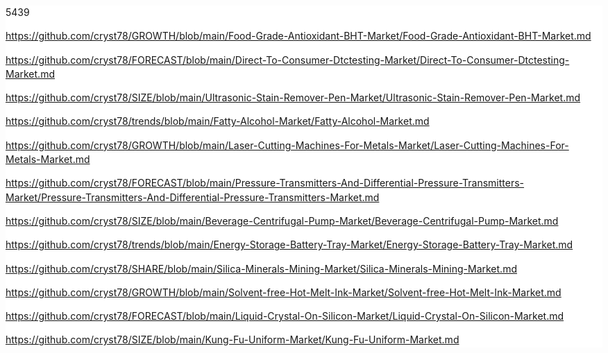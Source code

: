 5439</p><p><a href="https://github.com/cryst78/GROWTH/blob/main/Food-Grade-Antioxidant-BHT-Market/Food-Grade-Antioxidant-BHT-Market.md">https://github.com/cryst78/GROWTH/blob/main/Food-Grade-Antioxidant-BHT-Market/Food-Grade-Antioxidant-BHT-Market.md</a></p><p><a href="https://github.com/cryst78/FORECAST/blob/main/Direct-To-Consumer-Dtctesting-Market/Direct-To-Consumer-Dtctesting-Market.md">https://github.com/cryst78/FORECAST/blob/main/Direct-To-Consumer-Dtctesting-Market/Direct-To-Consumer-Dtctesting-Market.md</a></p><p><a href="https://github.com/cryst78/SIZE/blob/main/Ultrasonic-Stain-Remover-Pen-Market/Ultrasonic-Stain-Remover-Pen-Market.md">https://github.com/cryst78/SIZE/blob/main/Ultrasonic-Stain-Remover-Pen-Market/Ultrasonic-Stain-Remover-Pen-Market.md</a></p><p><a href="https://github.com/cryst78/trends/blob/main/Fatty-Alcohol-Market/Fatty-Alcohol-Market.md">https://github.com/cryst78/trends/blob/main/Fatty-Alcohol-Market/Fatty-Alcohol-Market.md</a></p><p><a href="https://github.com/cryst78/GROWTH/blob/main/Laser-Cutting-Machines-For-Metals-Market/Laser-Cutting-Machines-For-Metals-Market.md">https://github.com/cryst78/GROWTH/blob/main/Laser-Cutting-Machines-For-Metals-Market/Laser-Cutting-Machines-For-Metals-Market.md</a></p><p><a href="https://github.com/cryst78/FORECAST/blob/main/Pressure-Transmitters-And-Differential-Pressure-Transmitters-Market/Pressure-Transmitters-And-Differential-Pressure-Transmitters-Market.md">https://github.com/cryst78/FORECAST/blob/main/Pressure-Transmitters-And-Differential-Pressure-Transmitters-Market/Pressure-Transmitters-And-Differential-Pressure-Transmitters-Market.md</a></p><p><a href="https://github.com/cryst78/SIZE/blob/main/Beverage-Centrifugal-Pump-Market/Beverage-Centrifugal-Pump-Market.md">https://github.com/cryst78/SIZE/blob/main/Beverage-Centrifugal-Pump-Market/Beverage-Centrifugal-Pump-Market.md</a></p><p><a href="https://github.com/cryst78/trends/blob/main/Energy-Storage-Battery-Tray-Market/Energy-Storage-Battery-Tray-Market.md">https://github.com/cryst78/trends/blob/main/Energy-Storage-Battery-Tray-Market/Energy-Storage-Battery-Tray-Market.md</a></p><p><a href="https://github.com/cryst78/SHARE/blob/main/Silica-Minerals-Mining-Market/Silica-Minerals-Mining-Market.md">https://github.com/cryst78/SHARE/blob/main/Silica-Minerals-Mining-Market/Silica-Minerals-Mining-Market.md</a></p><p><a href="https://github.com/cryst78/GROWTH/blob/main/Solvent-free-Hot-Melt-Ink-Market/Solvent-free-Hot-Melt-Ink-Market.md">https://github.com/cryst78/GROWTH/blob/main/Solvent-free-Hot-Melt-Ink-Market/Solvent-free-Hot-Melt-Ink-Market.md</a></p><p><a href="https://github.com/cryst78/FORECAST/blob/main/Liquid-Crystal-On-Silicon-Market/Liquid-Crystal-On-Silicon-Market.md">https://github.com/cryst78/FORECAST/blob/main/Liquid-Crystal-On-Silicon-Market/Liquid-Crystal-On-Silicon-Market.md</a></p><p><a href="https://github.com/cryst78/SIZE/blob/main/Kung-Fu-Uniform-Market/Kung-Fu-Uniform-Market.md">https://github.com/cryst78/SIZE/blob/main/Kung-Fu-Uniform-Market/Kung-Fu-Uniform-Market.md</a></p>
